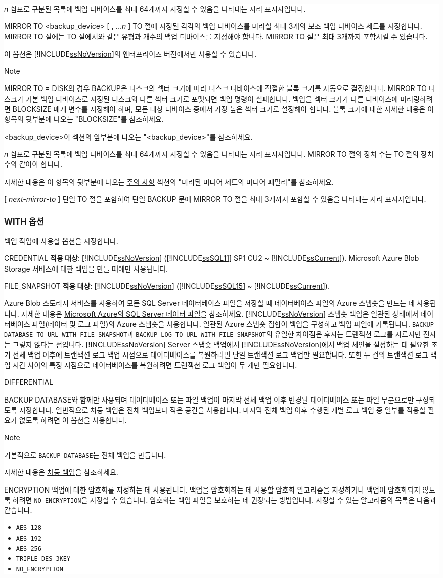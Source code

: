 *n* 쉼표로 구분된 목록에 백업 디바이스를 최대 64개까지 지정할 수 있음을 나타내는 자리 표시자입니다.

MIRROR TO \<backup_device&gt; [ **,** ...*n* ] TO 절에 지정된 각각의 백업 디바이스를 미러할 최대 3개의 보조 백업 디바이스 세트를 지정합니다. MIRROR TO 절에는 TO 절에서와 같은 유형과 개수의 백업 디바이스를 지정해야 합니다. MIRROR TO 절은 최대 3개까지 포함시킬 수 있습니다.

이 옵션은 [!INCLUDE[ssNoVersion](../../includes/ssnoversion-md.md)]의 엔터프라이즈 버전에서만 사용할 수 있습니다.

> [!NOTE]
> MIRROR TO = DISK의 경우 BACKUP은 디스크의 섹터 크기에 따라 디스크 디바이스에 적절한 블록 크기를 자동으로 결정합니다. MIRROR TO 디스크가 기본 백업 디바이스로 지정된 디스크와 다른 섹터 크기로 포맷되면 백업 명령이 실패합니다. 백업을 섹터 크기가 다른 디바이스에 미러링하려면 BLOCKSIZE 매개 변수를 지정해야 하며, 모든 대상 디바이스 중에서 가장 높은 섹터 크기로 설정해야 합니다. 블록 크기에 대한 자세한 내용은 이 항목의 뒷부분에 나오는 "BLOCKSIZE"를 참조하세요.

\<backup_device>이 섹션의 앞부분에 나오는 "\<backup_device>"를 참조하세요.

*n* 쉼표로 구분된 목록에 백업 디바이스를 최대 64개까지 지정할 수 있음을 나타내는 자리 표시자입니다. MIRROR TO 절의 장치 수는 TO 절의 장치 수와 같아야 합니다.

자세한 내용은 이 항목의 뒷부분에 나오는 [주의 사항](#general-remarks) 섹션의 "미러된 미디어 세트의 미디어 패밀리"를 참조하세요.

[ *next-mirror-to* ] 단일 TO 절을 포함하여 단일 BACKUP 문에 MIRROR TO 절을 최대 3개까지 포함할 수 있음을 나타내는 자리 표시자입니다.

### <a name="with-options"></a>WITH 옵션

백업 작업에 사용할 옵션을 지정합니다.

CREDENTIAL **적용 대상**: [!INCLUDE[ssNoVersion](../../includes/ssnoversion-md.md)] ([!INCLUDE[ssSQL11](../../includes/sssql11-md.md)] SP1 CU2 ~ [!INCLUDE[ssCurrent](../../includes/sscurrent-md.md)]).
Microsoft Azure Blob Storage 서비스에 대한 백업을 만들 때에만 사용됩니다.

FILE_SNAPSHOT **적용 대상**: [!INCLUDE[ssNoVersion](../../includes/ssnoversion-md.md)] ([!INCLUDE[ssSQL15](../../includes/sssql15-md.md)] ~ [!INCLUDE[ssCurrent](../../includes/sscurrent-md.md)]).

Azure Blob 스토리지 서비스를 사용하여 모든 SQL Server 데이터베이스 파일을 저장할 때 데이터베이스 파일의 Azure 스냅숏을 만드는 데 사용됩니다. 자세한 내용은 [Microsoft Azure의 SQL Server 데이터 파일](../../relational-databases/databases/sql-server-data-files-in-microsoft-azure.md)을 참조하세요. [!INCLUDE[ssNoVersion](../../includes/ssnoversion-md.md)] 스냅숏 백업은 일관된 상태에서 데이터베이스 파일(데이터 및 로그 파일)의 Azure 스냅숏을 사용합니다. 일관된 Azure 스냅숏 집합이 백업을 구성하고 백업 파일에 기록됩니다. `BACKUP DATABASE TO URL WITH FILE_SNAPSHOT`과 `BACKUP LOG TO URL WITH FILE_SNAPSHOT`의 유일한 차이점은 후자는 트랜잭션 로그를 자르지만 전자는 그렇지 않다는 점입니다. [!INCLUDE[ssNoVersion](../../includes/ssnoversion-md.md)] Server 스냅숏 백업에서 [!INCLUDE[ssNoVersion](../../includes/ssnoversion-md.md)]에서 백업 체인을 설정하는 데 필요한 초기 전체 백업 이후에 트랜잭션 로그 백업 시점으로 데이터베이스를 복원하려면 단일 트랜잭션 로그 백업만 필요합니다. 또한 두 건의 트랜잭션 로그 백업 시간 사이의 특정 시점으로 데이터베이스를 복원하려면 트랜잭션 로그 백업이 두 개만 필요합니다.

DIFFERENTIAL

BACKUP DATABASE와 함께만 사용되며 데이터베이스 또는 파일 백업이 마지막 전체 백업 이후 변경된 데이터베이스 또는 파일 부분으로만 구성되도록 지정합니다. 일반적으로 차등 백업은 전체 백업보다 적은 공간을 사용합니다. 마지막 전체 백업 이후 수행된 개별 로그 백업 중 일부를 적용할 필요가 없도록 하려면 이 옵션을 사용합니다.

> [!NOTE]
> 기본적으로 `BACKUP DATABASE`는 전체 백업을 만듭니다.

자세한 내용은 [차등 백업](../../relational-databases/backup-restore/differential-backups-sql-server.md)을 참조하세요.

ENCRYPTION 백업에 대한 암호화를 지정하는 데 사용됩니다. 백업을 암호화하는 데 사용할 암호화 알고리즘을 지정하거나 백업이 암호화되지 않도록 하려면 `NO_ENCRYPTION`을 지정할 수 있습니다. 암호화는 백업 파일을 보호하는 데 권장되는 방법입니다. 지정할 수 있는 알고리즘의 목록은 다음과 같습니다.

- `AES_128`
- `AES_192`
- `AES_256`
- `TRIPLE_DES_3KEY`
- `NO_ENCRYPTION`
